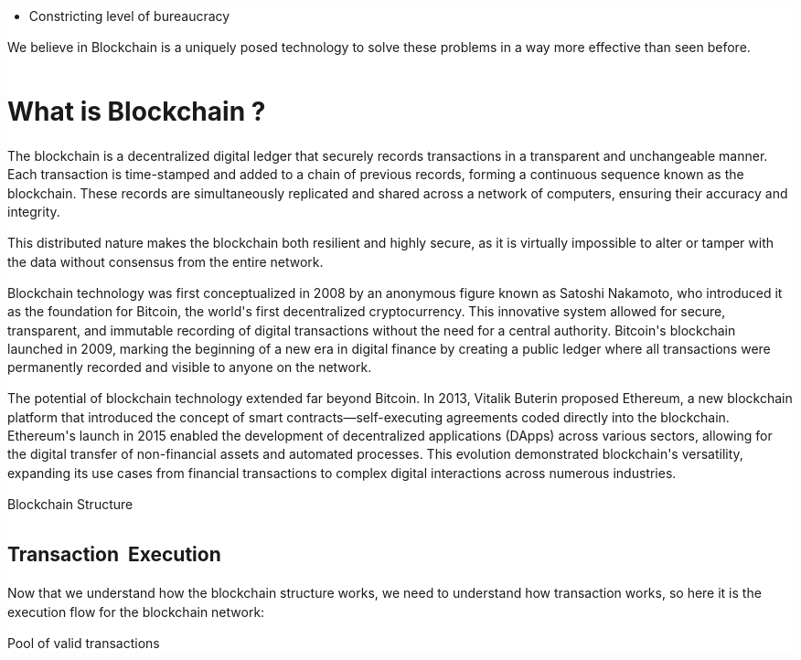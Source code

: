 - Constricting level of bureaucracy
    

  

We believe in Blockchain is a uniquely posed technology to solve these problems in a way more effective than seen before. 

  
  

# What is Blockchain ?

The blockchain is a decentralized digital ledger that securely records transactions in a transparent and unchangeable manner. Each transaction is time-stamped and added to a chain of previous records, forming a continuous sequence known as the blockchain. These records are simultaneously replicated and shared across a network of computers, ensuring their accuracy and integrity. 

This distributed nature makes the blockchain both resilient and highly secure, as it is virtually impossible to alter or tamper with the data without consensus from the entire network.


Blockchain technology was first conceptualized in 2008 by an anonymous figure known as Satoshi Nakamoto, who introduced it as the foundation for Bitcoin, the world's first decentralized cryptocurrency. This innovative system allowed for secure, transparent, and immutable recording of digital transactions without the need for a central authority. Bitcoin's blockchain launched in 2009, marking the beginning of a new era in digital finance by creating a public ledger where all transactions were permanently recorded and visible to anyone on the network.

The potential of blockchain technology extended far beyond Bitcoin. In 2013, Vitalik Buterin proposed Ethereum, a new blockchain platform that introduced the concept of smart contracts—self-executing agreements coded directly into the blockchain. Ethereum's launch in 2015 enabled the development of decentralized applications (DApps) across various sectors, allowing for the digital transfer of non-financial assets and automated processes. This evolution demonstrated blockchain's versatility, expanding its use cases from financial transactions to complex digital interactions across numerous industries.

  



  
  
  
  
  
  

Blockchain Structure

  


## Transaction  Execution

Now that we understand how the blockchain structure works, we need to understand how transaction works, so here it is the execution flow for the blockchain network:

  
  
  

  

Pool of valid transactions  
